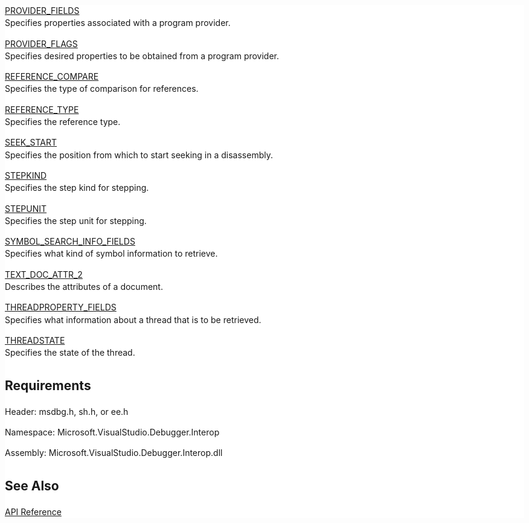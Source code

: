  [PROVIDER_FIELDS](../../../extensibility/debugger/reference/provider-fields.md)  
 Specifies properties associated with a program provider.  
  
 [PROVIDER_FLAGS](../../../extensibility/debugger/reference/provider-flags.md)  
 Specifies desired properties to be obtained from a program provider.  
  
 [REFERENCE_COMPARE](../../../extensibility/debugger/reference/reference-compare.md)  
 Specifies the type of comparison for references.  
  
 [REFERENCE_TYPE](../../../extensibility/debugger/reference/reference-type.md)  
 Specifies the reference type.  
  
 [SEEK_START](../../../extensibility/debugger/reference/seek-start.md)  
 Specifies the position from which to start seeking in a disassembly.  
  
 [STEPKIND](../../../extensibility/debugger/reference/stepkind.md)  
 Specifies the step kind for stepping.  
  
 [STEPUNIT](../../../extensibility/debugger/reference/stepunit.md)  
 Specifies the step unit for stepping.  
  
 [SYMBOL_SEARCH_INFO_FIELDS](../../../extensibility/debugger/reference/symbol-search-info-fields.md)  
 Specifies what kind of symbol information to retrieve.  
  
 [TEXT_DOC_ATTR_2](../../../extensibility/debugger/reference/text-doc-attr-2.md)  
 Describes the attributes of a document.  
  
 [THREADPROPERTY_FIELDS](../../../extensibility/debugger/reference/threadproperty-fields.md)  
 Specifies what information about a thread that is to be retrieved.  
  
 [THREADSTATE](../../../extensibility/debugger/reference/threadstate.md)  
 Specifies the state of the thread.  
  
## Requirements  
 Header: msdbg.h, sh.h, or ee.h  
  
 Namespace: Microsoft.VisualStudio.Debugger.Interop  
  
 Assembly: Microsoft.VisualStudio.Debugger.Interop.dll  
  
## See Also  
 [API Reference](../../../extensibility/debugger/reference/api-reference-visual-studio-debugging.md)

